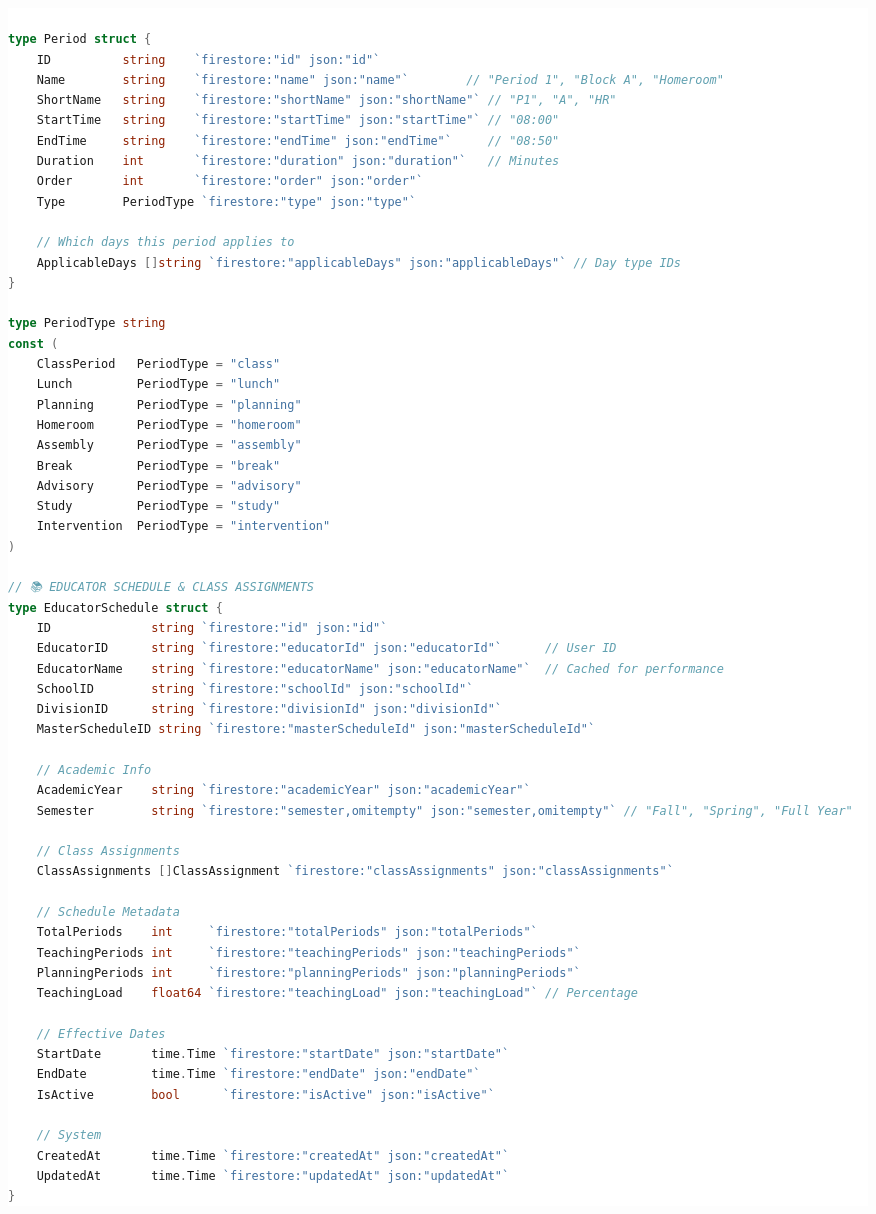 ```go

type Period struct {
    ID          string    `firestore:"id" json:"id"`
    Name        string    `firestore:"name" json:"name"`        // "Period 1", "Block A", "Homeroom"
    ShortName   string    `firestore:"shortName" json:"shortName"` // "P1", "A", "HR"
    StartTime   string    `firestore:"startTime" json:"startTime"` // "08:00"
    EndTime     string    `firestore:"endTime" json:"endTime"`     // "08:50"
    Duration    int       `firestore:"duration" json:"duration"`   // Minutes
    Order       int       `firestore:"order" json:"order"`
    Type        PeriodType `firestore:"type" json:"type"`
    
    // Which days this period applies to
    ApplicableDays []string `firestore:"applicableDays" json:"applicableDays"` // Day type IDs
}

type PeriodType string
const (
    ClassPeriod   PeriodType = "class"
    Lunch         PeriodType = "lunch"
    Planning      PeriodType = "planning"
    Homeroom      PeriodType = "homeroom"
    Assembly      PeriodType = "assembly"
    Break         PeriodType = "break"
    Advisory      PeriodType = "advisory"
    Study         PeriodType = "study"
    Intervention  PeriodType = "intervention"
)

// 📚 EDUCATOR SCHEDULE & CLASS ASSIGNMENTS
type EducatorSchedule struct {
    ID              string `firestore:"id" json:"id"`
    EducatorID      string `firestore:"educatorId" json:"educatorId"`      // User ID
    EducatorName    string `firestore:"educatorName" json:"educatorName"`  // Cached for performance
    SchoolID        string `firestore:"schoolId" json:"schoolId"`
    DivisionID      string `firestore:"divisionId" json:"divisionId"`
    MasterScheduleID string `firestore:"masterScheduleId" json:"masterScheduleId"`
    
    // Academic Info
    AcademicYear    string `firestore:"academicYear" json:"academicYear"`
    Semester        string `firestore:"semester,omitempty" json:"semester,omitempty"` // "Fall", "Spring", "Full Year"
    
    // Class Assignments
    ClassAssignments []ClassAssignment `firestore:"classAssignments" json:"classAssignments"`
    
    // Schedule Metadata
    TotalPeriods    int     `firestore:"totalPeriods" json:"totalPeriods"`
    TeachingPeriods int     `firestore:"teachingPeriods" json:"teachingPeriods"`
    PlanningPeriods int     `firestore:"planningPeriods" json:"planningPeriods"`
    TeachingLoad    float64 `firestore:"teachingLoad" json:"teachingLoad"` // Percentage
    
    // Effective Dates
    StartDate       time.Time `firestore:"startDate" json:"startDate"`
    EndDate         time.Time `firestore:"endDate" json:"endDate"`
    IsActive        bool      `firestore:"isActive" json:"isActive"`
    
    // System
    CreatedAt       time.Time `firestore:"createdAt" json:"createdAt"`
    UpdatedAt       time.Time `firestore:"updatedAt" json:"updatedAt"`
}

```